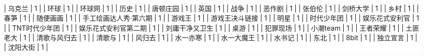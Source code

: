 | 乌克兰 | 1 |
| 环球 | 1 |
| 环球网 | 1 |
| 历史 | 1 |
| 唐顿庄园 | 1 |
| 英国 | 1 |
| 战争 | 1 |
| 恶作剧 | 1 |
| 张伯伦 | 1 |
| 剑桥大学 | 1 |
| 乡村 | 1 |
| 春笋 | 1 |
| 随便画画 | 1 |
| 手工绘画达人秀·第六期 | 1 |
| 游戏王 | 1 |
| 游戏王决斗链接 | 1 |
| 明星 | 1 |
| 时代少年团 | 1 |
| 娱乐花式安利官 | 1 |
| TNT时代少年团 | 1 |
| 娱乐花式安利官第二期 | 1 |
| 刘庸干净又卫生 | 1 |
| 桌游 | 1 |
| 犯罪现场 | 1 |
| 小潮team | 1 |
| 王者荣耀 | 1 |
| 土匪老大 | 1 |
| 清歌与风归去 | 1 |
| 清歌与 | 1 |
| 风归去 | 1 |
| 水一亦寒 | 1 |
| 水一大魔王 | 1 |
| 水书记 | 1 |
| 东北 | 1 |
| 8bit | 1 |
| 独立宣言 | 1 |
| 沈阳大街 | 1 |